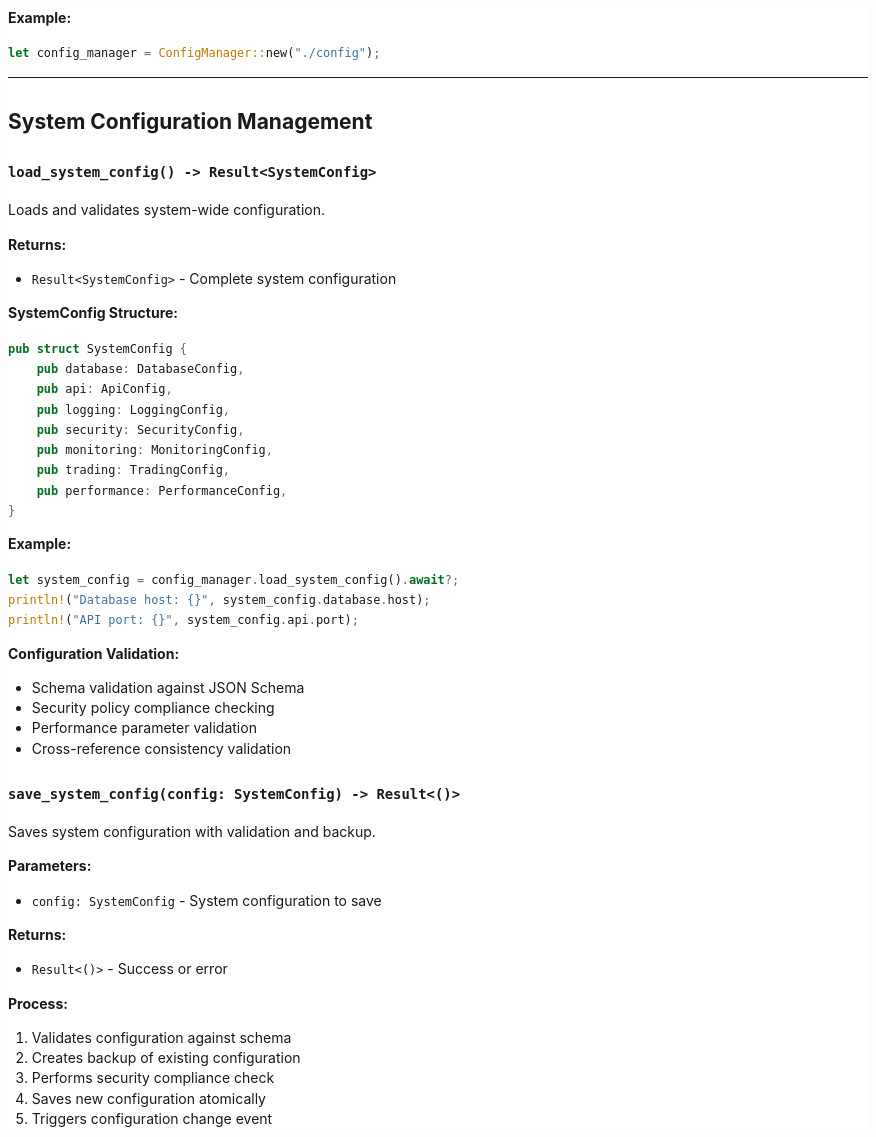 **Example:**
```rust
let config_manager = ConfigManager::new("./config");
```

---

## System Configuration Management

### `load_system_config() -> Result<SystemConfig>`

Loads and validates system-wide configuration.

**Returns:**
- `Result<SystemConfig>` - Complete system configuration

**SystemConfig Structure:**
```rust
pub struct SystemConfig {
    pub database: DatabaseConfig,
    pub api: ApiConfig,
    pub logging: LoggingConfig,
    pub security: SecurityConfig,
    pub monitoring: MonitoringConfig,
    pub trading: TradingConfig,
    pub performance: PerformanceConfig,
}
```

**Example:**
```rust
let system_config = config_manager.load_system_config().await?;
println!("Database host: {}", system_config.database.host);
println!("API port: {}", system_config.api.port);
```

**Configuration Validation:**
- Schema validation against JSON Schema
- Security policy compliance checking
- Performance parameter validation
- Cross-reference consistency validation

### `save_system_config(config: SystemConfig) -> Result<()>`

Saves system configuration with validation and backup.

**Parameters:**
- `config: SystemConfig` - System configuration to save

**Returns:**
- `Result<()>` - Success or error

**Process:**
1. Validates configuration against schema
2. Creates backup of existing configuration
3. Performs security compliance check
4. Saves new configuration atomically
5. Triggers configuration change event
